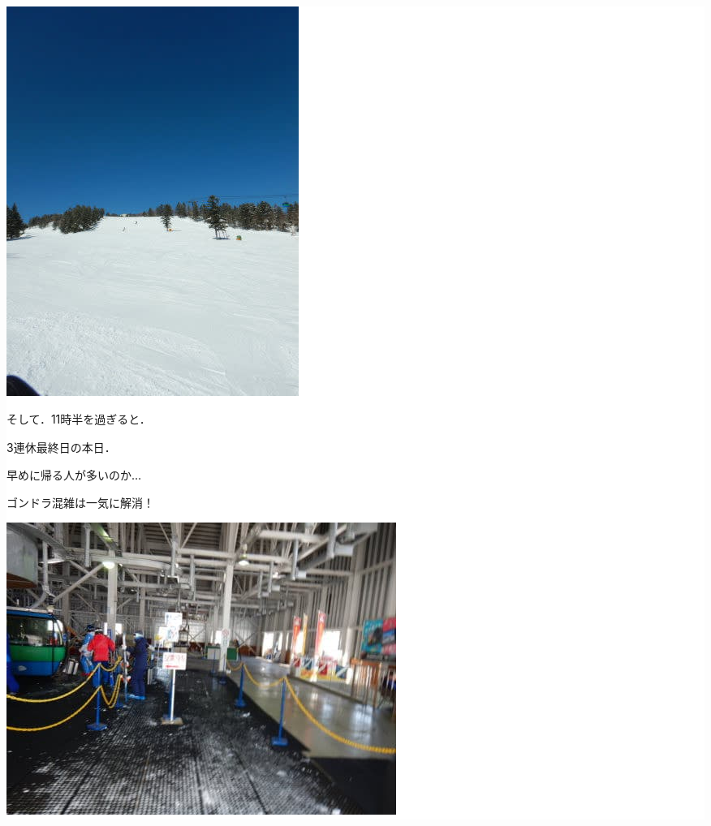 ![e31a2a845bc086170b007f2064398ce4.jpg](images/e31a2a845bc086170b007f2064398ce4.jpg)







そして．11時半を過ぎると．


3連休最終日の本日．


早めに帰る人が多いのか…


ゴンドラ混雑は一気に解消！




![a508e9dc449a013732d41f5ce2ec5f4a.jpg](images/a508e9dc449a013732d41f5ce2ec5f4a.jpg)
